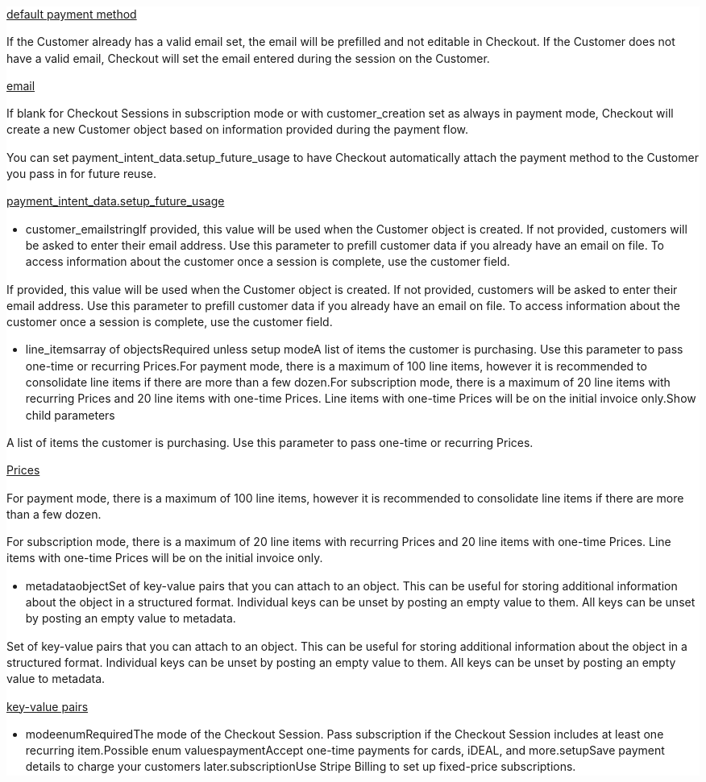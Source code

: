 [default payment method](/api/customers/update#update_customer-invoice_settings-default_payment_method)

If the Customer already has a valid email set, the email will be prefilled and not editable in Checkout. If the Customer does not have a valid email, Checkout will set the email entered during the session on the Customer.

[email](/api/customers/object#customer_object-email)

If blank for Checkout Sessions in subscription mode or with customer_creation set as always in payment mode, Checkout will create a new Customer object based on information provided during the payment flow.

You can set payment_intent_data.setup_future_usage to have Checkout automatically attach the payment method to the Customer you pass in for future reuse.

[payment_intent_data.setup_future_usage](/api/checkout/sessions/create#create_checkout_session-payment_intent_data-setup_future_usage)

- customer_emailstringIf provided, this value will be used when the Customer object is created. If not provided, customers will be asked to enter their email address. Use this parameter to prefill customer data if you already have an email on file. To access information about the customer once a session is complete, use the customer field.

If provided, this value will be used when the Customer object is created. If not provided, customers will be asked to enter their email address. Use this parameter to prefill customer data if you already have an email on file. To access information about the customer once a session is complete, use the customer field.

- line_itemsarray of objectsRequired unless setup modeA list of items the customer is purchasing. Use this parameter to pass one-time or recurring Prices.For payment mode, there is a maximum of 100 line items, however it is recommended to consolidate line items if there are more than a few dozen.For subscription mode, there is a maximum of 20 line items with recurring Prices and 20 line items with one-time Prices. Line items with one-time Prices will be on the initial invoice only.Show child parameters

A list of items the customer is purchasing. Use this parameter to pass one-time or recurring Prices.

[Prices](/api/prices)

For payment mode, there is a maximum of 100 line items, however it is recommended to consolidate line items if there are more than a few dozen.

For subscription mode, there is a maximum of 20 line items with recurring Prices and 20 line items with one-time Prices. Line items with one-time Prices will be on the initial invoice only.

- metadataobjectSet of key-value pairs that you can attach to an object. This can be useful for storing additional information about the object in a structured format. Individual keys can be unset by posting an empty value to them. All keys can be unset by posting an empty value to metadata.

Set of key-value pairs that you can attach to an object. This can be useful for storing additional information about the object in a structured format. Individual keys can be unset by posting an empty value to them. All keys can be unset by posting an empty value to metadata.

[key-value pairs](/api/metadata)

- modeenumRequiredThe mode of the Checkout Session. Pass subscription if the Checkout Session includes at least one recurring item.Possible enum valuespaymentAccept one-time payments for cards, iDEAL, and more.setupSave payment details to charge your customers later.subscriptionUse Stripe Billing to set up fixed-price subscriptions.
